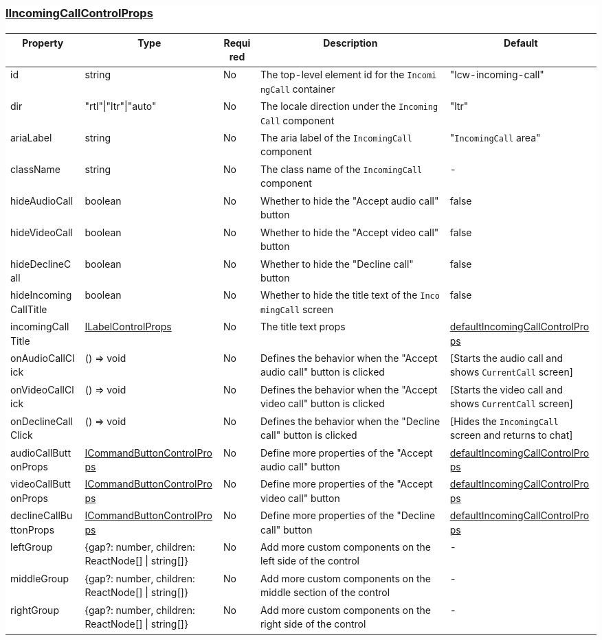 ### [IIncomingCallControlProps](https://github.com/microsoft/omnichannel-chat-widget/blob/main/chat-components/src/components/callingcontainer/subcomponents/IncomingCall/interfaces/IIncomingCallControlProps.ts)

| Property | Type | Required | Description | Default |
| - | - | - | - | - |
id    | string     | No | The top-level element id for the `IncomingCall` container | "lcw-incoming-call"
dir | "rtl"\|"ltr"\|"auto" | No | The locale direction under the `IncomingCall` component | "ltr"
ariaLabel | string | No | The aria label of the `IncomingCall` component | "`IncomingCall` area"
className | string | No | The class name of the `IncomingCall` component | -
hideAudioCall | boolean | No | Whether to hide the "Accept audio call" button | false
hideVideoCall | boolean | No | Whether to hide the "Accept video call" button | false
hideDeclineCall | boolean | No | Whether to hide the "Decline call" button | false
hideIncomingCallTitle | boolean | No | Whether to hide the title text of the `IncomingCall` screen | false
incomingCallTitle | [ILabelControlProps](https://github.com/microsoft/omnichannel-chat-widget/blob/main/chat-components/src/components/common/interfaces/ILabelControlProps.ts) | No | The title text props | [defaultIncomingCallControlProps](https://github.com/microsoft/omnichannel-chat-widget/blob/main/chat-components/src/components/callingcontainer/subcomponents/IncomingCall/common/defaultProps/defaultIncomingCallControlProps.ts)
onAudioCallClick | () => void | No | Defines the behavior when the "Accept audio call" button is clicked | [Starts the audio call and shows `CurrentCall` screen]
onVideoCallClick | () => void | No | Defines the behavior when the "Accept video call" button is clicked | [Starts the video call and shows `CurrentCall` screen]
onDeclineCallClick | () => void | No | Defines the behavior when the "Decline call" button is clicked | [Hides the `IncomingCall` screen and returns to chat]
audioCallButtonProps | [ICommandButtonControlProps](https://github.com/microsoft/omnichannel-chat-widget/blob/main/chat-components/src/components/common/interfaces/ICommandButtonControlProps.ts) | No | Define more properties of the "Accept audio call" button | [defaultIncomingCallControlProps](https://github.com/microsoft/omnichannel-chat-widget/blob/main/chat-components/src/components/callingcontainer/subcomponents/IncomingCall/common/defaultProps/defaultIncomingCallControlProps.ts)
videoCallButtonProps | [ICommandButtonControlProps](https://github.com/microsoft/omnichannel-chat-widget/blob/main/chat-components/src/components/common/interfaces/ICommandButtonControlProps.ts) | No | Define more properties of the "Accept video call" button | [defaultIncomingCallControlProps](https://github.com/microsoft/omnichannel-chat-widget/blob/main/chat-components/src/components/callingcontainer/subcomponents/IncomingCall/common/defaultProps/defaultIncomingCallControlProps.ts)
declineCallButtonProps | [ICommandButtonControlProps](https://github.com/microsoft/omnichannel-chat-widget/blob/main/chat-components/src/components/common/interfaces/ICommandButtonControlProps.ts) | No | Define more properties of the "Decline call" button | [defaultIncomingCallControlProps](https://github.com/microsoft/omnichannel-chat-widget/blob/main/chat-components/src/components/callingcontainer/subcomponents/IncomingCall/common/defaultProps/defaultIncomingCallControlProps.ts)
leftGroup | {gap?: number, children: ReactNode[] \| string[]} | No | Add more custom components on the left side of the control | -
middleGroup | {gap?: number, children: ReactNode[] \| string[]} | No | Add more custom components on the middle section of the control | -
rightGroup | {gap?: number, children: ReactNode[] \| string[]} | No | Add more custom components on the right side of the control | -
